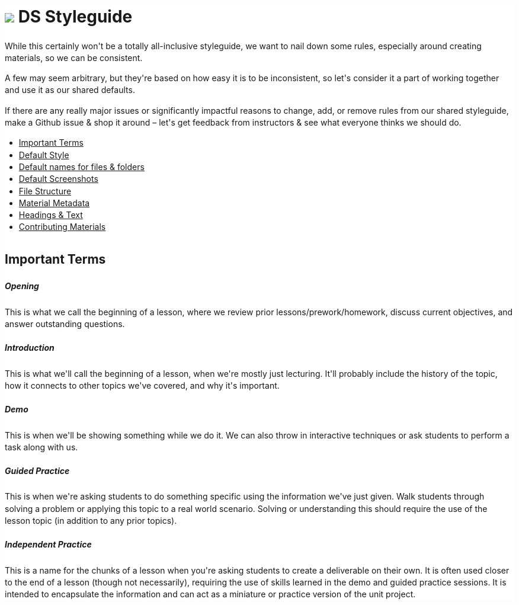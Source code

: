 # ![](https://ga-dash.s3.amazonaws.com/production/assets/logo-9f88ae6c9c3871690e33280fcf557f33.png) DS Styleguide

While this certainly won't be a totally all-inclusive styleguide, we want to nail down some rules, especially around creating materials, so we can be consistent.

A few may seem arbitrary, but they're based on how easy it is to be inconsistent, so let's consider it a part of working together and use it as our shared defaults.

If there are any really major issues or significantly impactful reasons to change, add, or remove rules from our shared styleguide, make a Github issue & shop it around – let's get feedback from instructors & see what everyone thinks we should do.



- [Important Terms](#important-terms)
- [Default Style](#default-style)
- [Default names for files & folders](#default-names-for-files--folders)
- [Default Screenshots](#default-screenshots)
- [File Structure](#file-structure)
- [Material Metadata](#material-metadata)
- [Headings & Text](#headings--text)
- [Contributing Materials](#contributing-materials)



<a name="important-terms"></a>
## Important Terms

##### Opening

This is what we call the beginning of a lesson, where we review prior lessons/prework/homework, discuss current objectives, and answer outstanding questions.

##### Introduction

This is what we'll call the beginning of a lesson, when we're mostly just lecturing. It'll probably include the history of the topic, how it connects to other topics we've covered, and why it's important.

##### Demo

This is when we'll be showing something while we do it. We can also throw in interactive techniques or ask students to perform a task along with us.

##### Guided Practice

This is when we're asking students to do something specific using the information we've just given. Walk students through solving a problem or applying this topic to a real world scenario. Solving or understanding this should require the use of the lesson topic (in addition to any prior topics).

##### Independent Practice

This is a name for the chunks of a lesson when you're asking students to create a deliverable on their own. It is often used closer to the end of a lesson (though not necessarily), requiring the use of skills learned in the demo and guided practice sessions. It is intended to encapsulate the information and can act as a miniature or practice version of the unit project.
